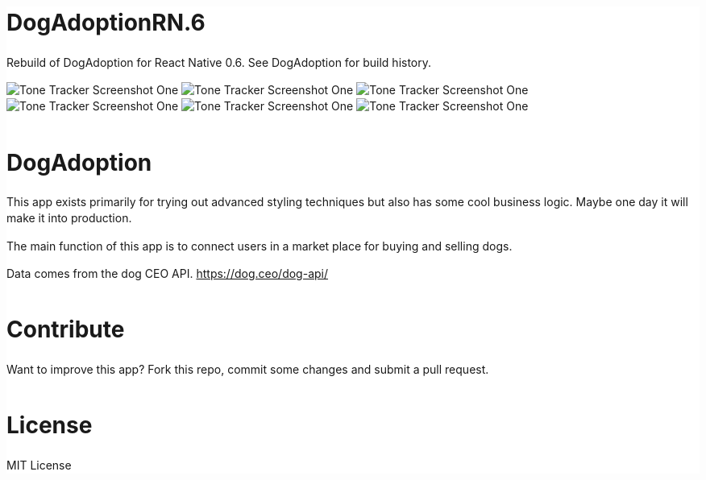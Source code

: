 # DogAdoptionRN.6
Rebuild of DogAdoption for React Native 0.6. See DogAdoption for build history.

<img src="https://raw.githubusercontent.com/charliemcg/DogAdoption/master/screenshots/Simulator%20Screen%20Shot%20-%20iPhone%206s%20-%202019-06-15%20at%2018.34.51.png"
     alt="Tone Tracker Screenshot One"
     height="552"
     width="320" /> <img src="https://raw.githubusercontent.com/charliemcg/DogAdoption/master/screenshots/Simulator%20Screen%20Shot%20-%20iPhone%206s%20-%202019-06-15%20at%2018.38.34.png"
     alt="Tone Tracker Screenshot One"
     height="552"
     width="320" /> <img src="https://raw.githubusercontent.com/charliemcg/DogAdoption/master/screenshots/Simulator%20Screen%20Shot%20-%20iPhone%206s%20-%202019-06-15%20at%2018.39.28.png"
     alt="Tone Tracker Screenshot One"
     height="552"
     width="320" /> <img src="https://raw.githubusercontent.com/charliemcg/DogAdoption/master/screenshots/Simulator%20Screen%20Shot%20-%20iPhone%206s%20-%202019-06-15%20at%2018.37.40.png"
     alt="Tone Tracker Screenshot One"
     height="552"
     width="320" /> <img src="https://raw.githubusercontent.com/charliemcg/DogAdoption/master/screenshots/Simulator%20Screen%20Shot%20-%20iPad%20Pro%20(11-inch)%20-%202019-06-15%20at%2018.44.09.png"
     alt="Tone Tracker Screenshot One"
     height="597"
     width="417" /> <img src="https://raw.githubusercontent.com/charliemcg/DogAdoption/master/screenshots/Simulator%20Screen%20Shot%20-%20iPad%20Pro%20(11-inch)%20-%202019-06-15%20at%2018.45.05.png"
     alt="Tone Tracker Screenshot One"
     height="597"
     width="417" />

# DogAdoption

This app exists primarily for trying out advanced styling techniques but also has some cool business logic. Maybe one day it will make it into production.

The main function of this app is to connect users in a market place for buying and selling dogs.

Data comes from the dog CEO API. https://dog.ceo/dog-api/

# Contribute

Want to improve this app? Fork this repo, commit some changes and submit a pull request.

# License

MIT License
